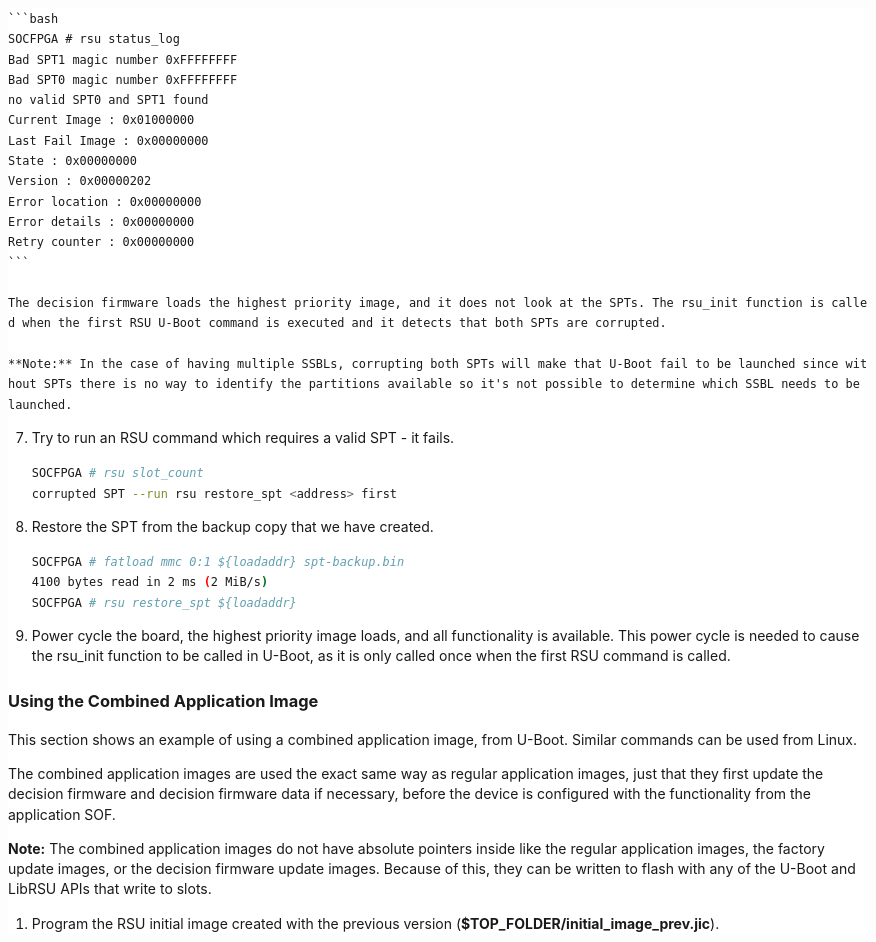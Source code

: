     ```bash 
    SOCFPGA # rsu status_log 
    Bad SPT1 magic number 0xFFFFFFFF 
    Bad SPT0 magic number 0xFFFFFFFF 
    no valid SPT0 and SPT1 found 
    Current Image : 0x01000000 
    Last Fail Image : 0x00000000 
    State : 0x00000000 
    Version : 0x00000202 
    Error location : 0x00000000 
    Error details : 0x00000000 
    Retry counter : 0x00000000 
    ```

    The decision firmware loads the highest priority image, and it does not look at the SPTs. The rsu_init function is called when the first RSU U-Boot command is executed and it detects that both SPTs are corrupted. 
    
    **Note:** In the case of having multiple SSBLs, corrupting both SPTs will make that U-Boot fail to be launched since without SPTs there is no way to identify the partitions available so it's not possible to determine which SSBL needs to be launched. 

7. Try to run an RSU command which requires a valid SPT - it fails. 

    ```bash 
    SOCFPGA # rsu slot_count 
    corrupted SPT --run rsu restore_spt <address> first 
    ```

8. Restore the SPT from the backup copy that we have created.

    ```bash 
    SOCFPGA # fatload mmc 0:1 ${loadaddr} spt-backup.bin 
    4100 bytes read in 2 ms (2 MiB/s) 
    SOCFPGA # rsu restore_spt ${loadaddr} 
    ```

9. Power cycle the board, the highest priority image loads, and all functionality is available. This power cycle is needed to cause the rsu_init function to be called in U-Boot, as it is only called once when the first RSU command is called. 

### Using the Combined Application Image

This section shows an example of using a combined application image, from U-Boot.
Similar commands can be used from Linux.

The combined application images are used the exact same way as regular application
images, just that they first update the decision firmware and decision firmware data if
necessary, before the device is configured with the functionality from the application
SOF.

**Note:** The combined application images do not have absolute pointers inside like the regular application images, the factory update images, or the decision firmware update images. Because of this, they can be written to flash with any of the U-Boot and LibRSU APIs that write to slots.

1. Program the RSU initial image created with the previous version (**$TOP_FOLDER/initial_image_prev.jic**).
